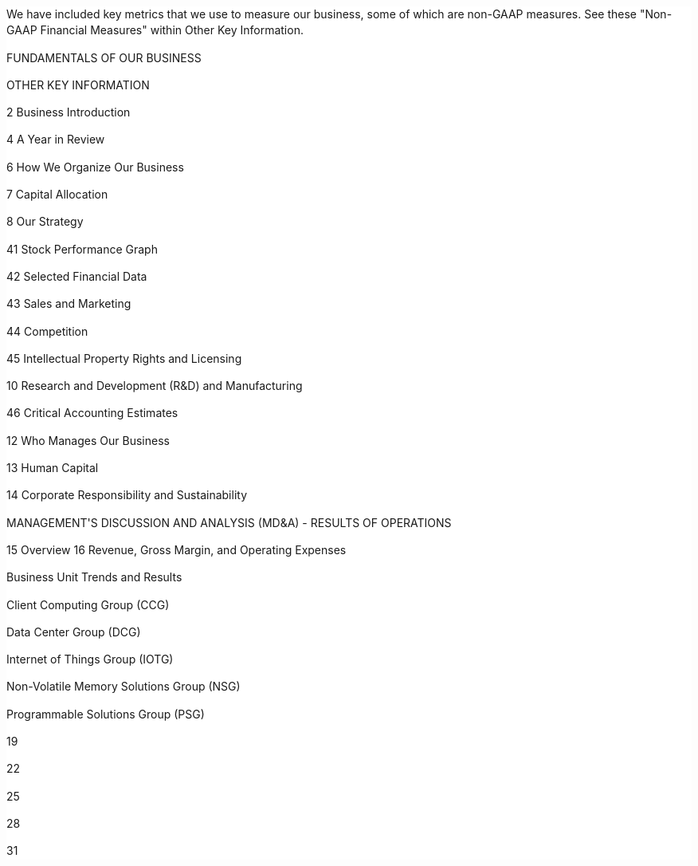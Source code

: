 We have included key metrics that we use to measure our business, some of which are non-GAAP measures. See these "Non-GAAP Financial Measures" within Other Key
Information.

FUNDAMENTALS OF OUR BUSINESS

OTHER KEY INFORMATION

2 Business Introduction

4 A Year in Review

6 How We Organize Our Business

7 Capital Allocation

8 Our Strategy

41 Stock Performance Graph

42 Selected Financial Data

43 Sales and Marketing

44 Competition

45 Intellectual Property Rights and Licensing

10 Research and Development (R&D) and Manufacturing

46 Critical Accounting Estimates

12 Who Manages Our Business

13 Human Capital

14 Corporate Responsibility and Sustainability

MANAGEMENT'S DISCUSSION AND ANALYSIS (MD&A) -
RESULTS OF OPERATIONS

15 Overview
16 Revenue, Gross Margin, and Operating Expenses

Business Unit Trends and Results

Client Computing Group (CCG)

Data Center Group (DCG)

Internet of Things Group (IOTG)

Non-Volatile Memory Solutions Group (NSG)

Programmable Solutions Group (PSG)

19

22

25

28

31
